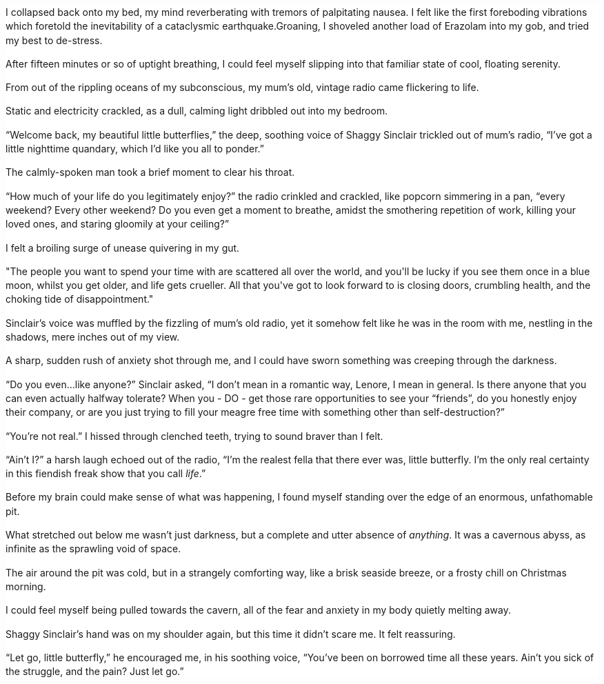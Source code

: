 I collapsed back onto my bed, my mind reverberating with tremors of palpitating nausea. I felt like the first foreboding vibrations which foretold the inevitability of a cataclysmic earthquake.Groaning, I shoveled another load of Erazolam into my gob, and tried my best to de-stress.

After fifteen minutes or so of uptight breathing, I could feel myself slipping into that familiar state of cool, floating serenity.

From out of the rippling oceans of my subconscious, my mum’s old, vintage radio came flickering to life.

Static and electricity crackled, as a dull, calming light dribbled out into my bedroom.

“Welcome back, my beautiful little butterflies,” the deep, soothing voice of Shaggy Sinclair trickled out of mum’s radio, “I’ve got a little nighttime quandary, which I’d like you all to ponder.”

The calmly-spoken man took a brief moment to clear his throat.

“How much of your life do you legitimately enjoy?” the radio crinkled and crackled, like popcorn simmering in a pan, “every weekend? Every other weekend? Do you even get a moment to breathe, amidst the smothering repetition of work, killing your loved ones, and staring gloomily at your ceiling?”

I felt a broiling surge of unease quivering in my gut.

"The people you want to spend your time with are scattered all over the world, and you'll be lucky if you see them once in a blue moon, whilst you get older, and life gets crueller. All that you've got to look forward to is closing doors, crumbling health, and the choking tide of disappointment."

Sinclair’s voice was muffled by the fizzling of mum’s old radio, yet it somehow felt like he was in the room with me, nestling in the shadows, mere inches out of my view.

A sharp, sudden rush of anxiety shot through me, and I could have sworn something was creeping through the darkness.

“Do you even...like anyone?” Sinclair asked, “I don’t mean in a romantic way, Lenore, I mean in general. Is there anyone that you can even actually halfway tolerate? When you - DO - get those rare opportunities to see your “friends”, do you honestly enjoy their company, or are you just trying to fill your meagre free time with something other than self-destruction?”

“You’re not real.” I hissed through clenched teeth, trying to sound braver than I felt.

“Ain’t I?” a harsh laugh echoed out of the radio, “I’m the realest fella that there ever was, little butterfly. I’m the only real certainty in this fiendish freak show that you call *life*.”

Before my brain could make sense of what was happening, I found myself standing over the edge of an enormous, unfathomable pit.

What stretched out below me wasn’t just darkness, but a complete and utter absence of *anything*. It was a cavernous abyss, as infinite as the sprawling void of space.

The air around the pit was cold, but in a strangely comforting way, like a brisk seaside breeze, or a frosty chill on Christmas morning.

I could feel myself being pulled towards the cavern, all of the fear and anxiety in my body quietly melting away.

Shaggy Sinclair’s hand was on my shoulder again, but this time it didn’t scare me. It felt reassuring.

“Let go, little butterfly,” he encouraged me, in his soothing voice, “You’ve been on borrowed time all these years. Ain’t you sick of the struggle, and the pain? Just let go.”
